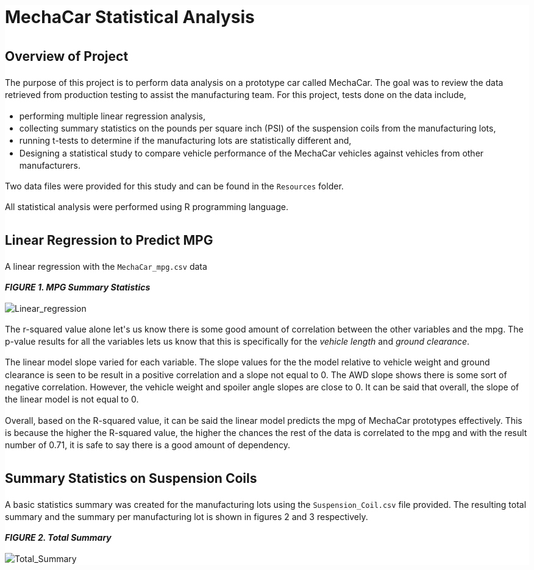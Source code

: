 # MechaCar Statistical Analysis

## Overview of Project

The purpose of this project is to perform data analysis on a prototype car called MechaCar. The goal was to review the data retrieved from production testing to assist the manufacturing team. For this project, tests done on the data include, 
- performing multiple linear regression analysis, 
- collecting summary statistics on the pounds per square inch (PSI) of the suspension coils from the manufacturing lots,
- running t-tests to determine if the manufacturing lots are statistically different and,
- Designing a statistical study to compare vehicle performance of the MechaCar vehicles against vehicles from other manufacturers.

Two data files were provided for this study and can be found in the `Resources` folder.

All statistical analysis were performed using R programming language.

## Linear Regression to Predict MPG

A linear regression with the `MechaCar_mpg.csv` data 


**_FIGURE 1. MPG Summary Statistics_**

![Linear_regression](file:///C:/Users/Sandeepan%20Kundu/snigdhaworkspace/github/Modules/Module_15/R_Analysis/assignment/Resources/Capture1.PNG)

The r-squared value alone let's us know there is some good amount of correlation between the other variables and the mpg. The p-value results for all the variables lets us know that this is specifically for the *vehicle length* and *ground clearance*.

The linear model slope varied for each variable. The slope values for the the model relative to vehicle weight and ground clearance is seen to be result in a positive correlation and a slope not equal to 0. The AWD slope shows there is some sort of negative correlation. However, the vehicle weight and spoiler angle slopes are close to 0. It can be said that overall, the slope of the linear model is not equal to 0. 

Overall, based on the R-squared value, it can be said the linear model predicts the mpg of MechaCar prototypes effectively. This is because the higher the R-squared value, the higher the chances the rest of the data is correlated to the mpg and with the result number of 0.71, it is safe to say there is a good amount of dependency.

## Summary Statistics on Suspension Coils

A basic statistics summary was created for the manufacturing lots using the `Suspension_Coil.csv` file provided. The resulting total summary and the summary per manufacturing lot is shown in figures 2 and 3 respectively.

**_FIGURE 2. Total Summary_**

![Total_Summary](https://user-images.githubusercontent.com/86085601/136634716-4d283902-3784-4d5d-ada9-1319a48d4df1.png)

